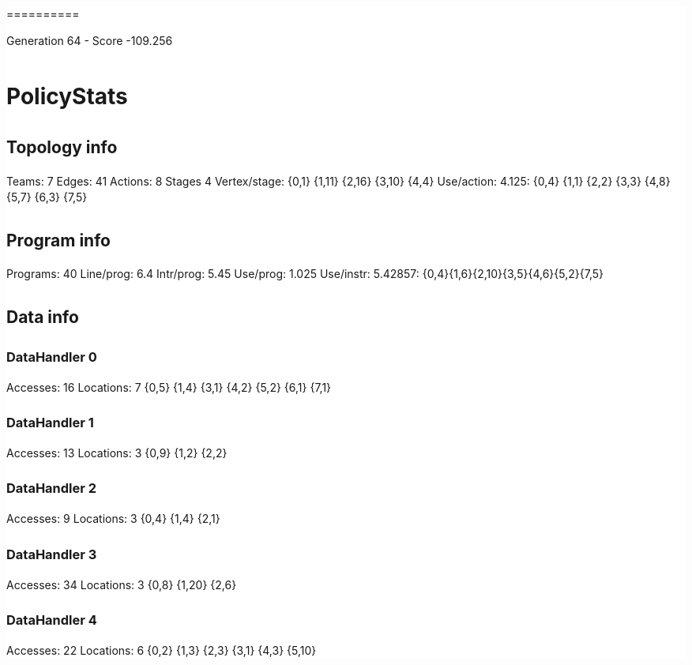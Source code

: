 
==========

Generation 64 - Score -109.256

# PolicyStats
## Topology info
Teams:		7
Edges:		41
Actions:	8
Stages		4
Vertex/stage:	{0,1} {1,11} {2,16} {3,10} {4,4} 
Use/action:	4.125: {0,4} {1,1} {2,2} {3,3} {4,8} {5,7} {6,3} {7,5} 

## Program info
Programs:	40
Line/prog:	6.4
Intr/prog:	5.45
Use/prog:	1.025
Use/instr:	5.42857: {0,4}{1,6}{2,10}{3,5}{4,6}{5,2}{7,5}

## Data info

### DataHandler 0
Accesses:	16
Locations:	7
{0,5} {1,4} {3,1} {4,2} {5,2} {6,1} {7,1} 

### DataHandler 1
Accesses:	13
Locations:	3
{0,9} {1,2} {2,2} 

### DataHandler 2
Accesses:	9
Locations:	3
{0,4} {1,4} {2,1} 

### DataHandler 3
Accesses:	34
Locations:	3
{0,8} {1,20} {2,6} 

### DataHandler 4
Accesses:	22
Locations:	6
{0,2} {1,3} {2,3} {3,1} {4,3} {5,10} 
